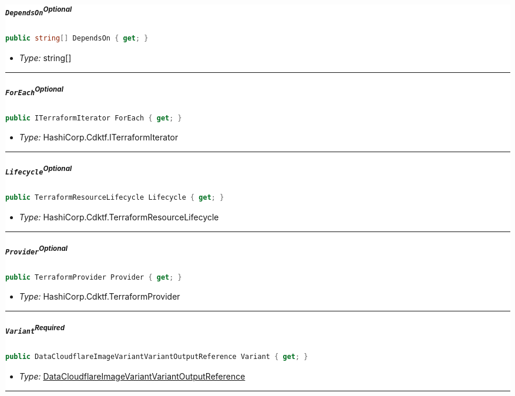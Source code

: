 ##### `DependsOn`<sup>Optional</sup> <a name="DependsOn" id="@cdktf/provider-cloudflare.dataCloudflareImageVariant.DataCloudflareImageVariant.property.dependsOn"></a>

```csharp
public string[] DependsOn { get; }
```

- *Type:* string[]

---

##### `ForEach`<sup>Optional</sup> <a name="ForEach" id="@cdktf/provider-cloudflare.dataCloudflareImageVariant.DataCloudflareImageVariant.property.forEach"></a>

```csharp
public ITerraformIterator ForEach { get; }
```

- *Type:* HashiCorp.Cdktf.ITerraformIterator

---

##### `Lifecycle`<sup>Optional</sup> <a name="Lifecycle" id="@cdktf/provider-cloudflare.dataCloudflareImageVariant.DataCloudflareImageVariant.property.lifecycle"></a>

```csharp
public TerraformResourceLifecycle Lifecycle { get; }
```

- *Type:* HashiCorp.Cdktf.TerraformResourceLifecycle

---

##### `Provider`<sup>Optional</sup> <a name="Provider" id="@cdktf/provider-cloudflare.dataCloudflareImageVariant.DataCloudflareImageVariant.property.provider"></a>

```csharp
public TerraformProvider Provider { get; }
```

- *Type:* HashiCorp.Cdktf.TerraformProvider

---

##### `Variant`<sup>Required</sup> <a name="Variant" id="@cdktf/provider-cloudflare.dataCloudflareImageVariant.DataCloudflareImageVariant.property.variant"></a>

```csharp
public DataCloudflareImageVariantVariantOutputReference Variant { get; }
```

- *Type:* <a href="#@cdktf/provider-cloudflare.dataCloudflareImageVariant.DataCloudflareImageVariantVariantOutputReference">DataCloudflareImageVariantVariantOutputReference</a>

---